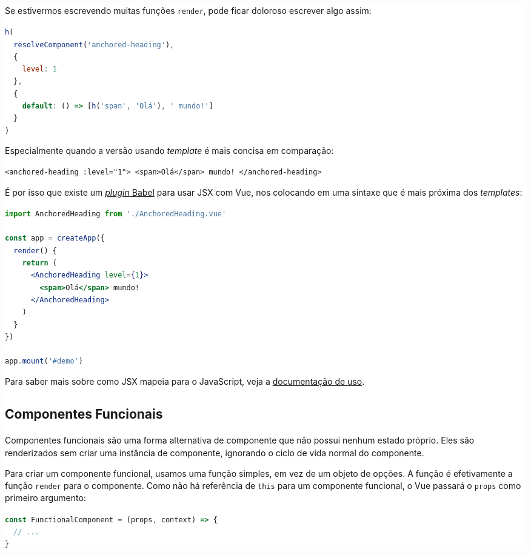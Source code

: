 Se estivermos escrevendo muitas funções `render`, pode ficar doloroso escrever algo assim:

```js
h(
  resolveComponent('anchored-heading'),
  {
    level: 1
  },
  {
    default: () => [h('span', 'Olá'), ' mundo!']
  }
)
```

Especialmente quando a versão usando _template_ é mais concisa em comparação:

```vue-html
<anchored-heading :level="1"> <span>Olá</span> mundo! </anchored-heading>
```

É por isso que existe um [_plugin_ Babel](https://github.com/vuejs/jsx-next) para usar JSX com Vue, nos colocando em uma sintaxe que é mais próxima dos _templates_:

```jsx
import AnchoredHeading from './AnchoredHeading.vue'

const app = createApp({
  render() {
    return (
      <AnchoredHeading level={1}>
        <span>Olá</span> mundo!
      </AnchoredHeading>
    )
  }
})

app.mount('#demo')
```

Para saber mais sobre como JSX mapeia para o JavaScript, veja a [documentação de uso](https://github.com/vuejs/jsx-next#installation).

## Componentes Funcionais

Componentes funcionais são uma forma alternativa de componente que não possui nenhum estado próprio. Eles são renderizados sem criar uma instância de componente, ignorando o ciclo de vida normal do componente.

Para criar um componente funcional, usamos uma função simples, em vez de um objeto de opções. A função é efetivamente a função `render` para o componente. Como não há referência de `this` para um componente funcional, o Vue passará o `props` como primeiro argumento:

```js
const FunctionalComponent = (props, context) => {
  // ...
}
```
